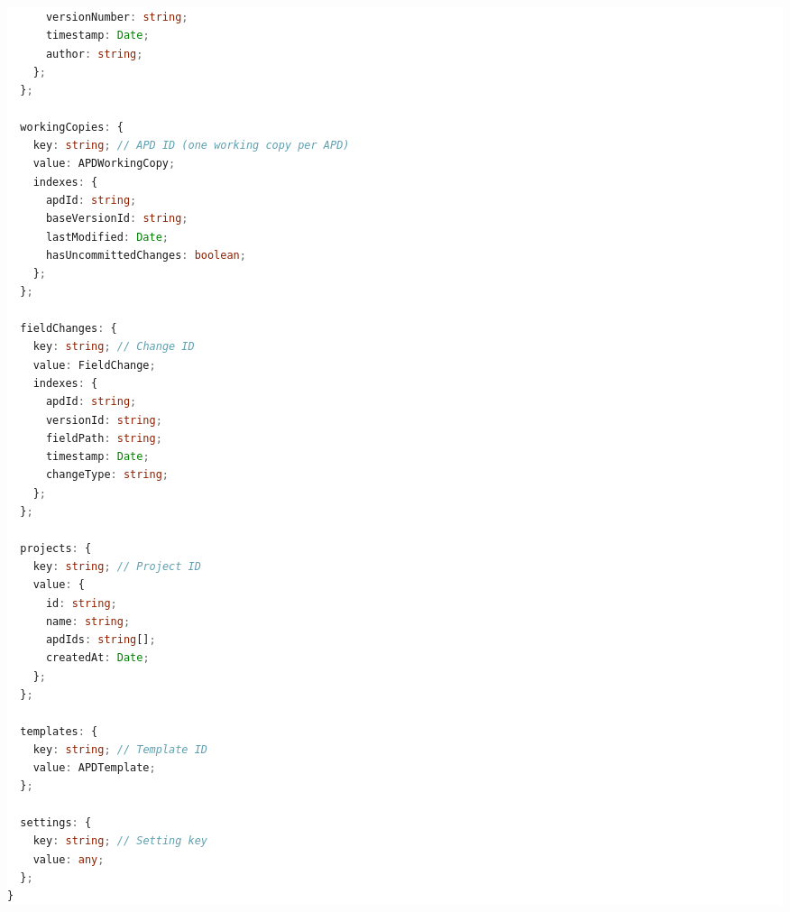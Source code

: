 ```typescript
      versionNumber: string;
      timestamp: Date;
      author: string;
    };
  };

  workingCopies: {
    key: string; // APD ID (one working copy per APD)
    value: APDWorkingCopy;
    indexes: {
      apdId: string;
      baseVersionId: string;
      lastModified: Date;
      hasUncommittedChanges: boolean;
    };
  };

  fieldChanges: {
    key: string; // Change ID
    value: FieldChange;
    indexes: {
      apdId: string;
      versionId: string;
      fieldPath: string;
      timestamp: Date;
      changeType: string;
    };
  };

  projects: {
    key: string; // Project ID
    value: {
      id: string;
      name: string;
      apdIds: string[];
      createdAt: Date;
    };
  };

  templates: {
    key: string; // Template ID
    value: APDTemplate;
  };

  settings: {
    key: string; // Setting key
    value: any;
  };
}
```

